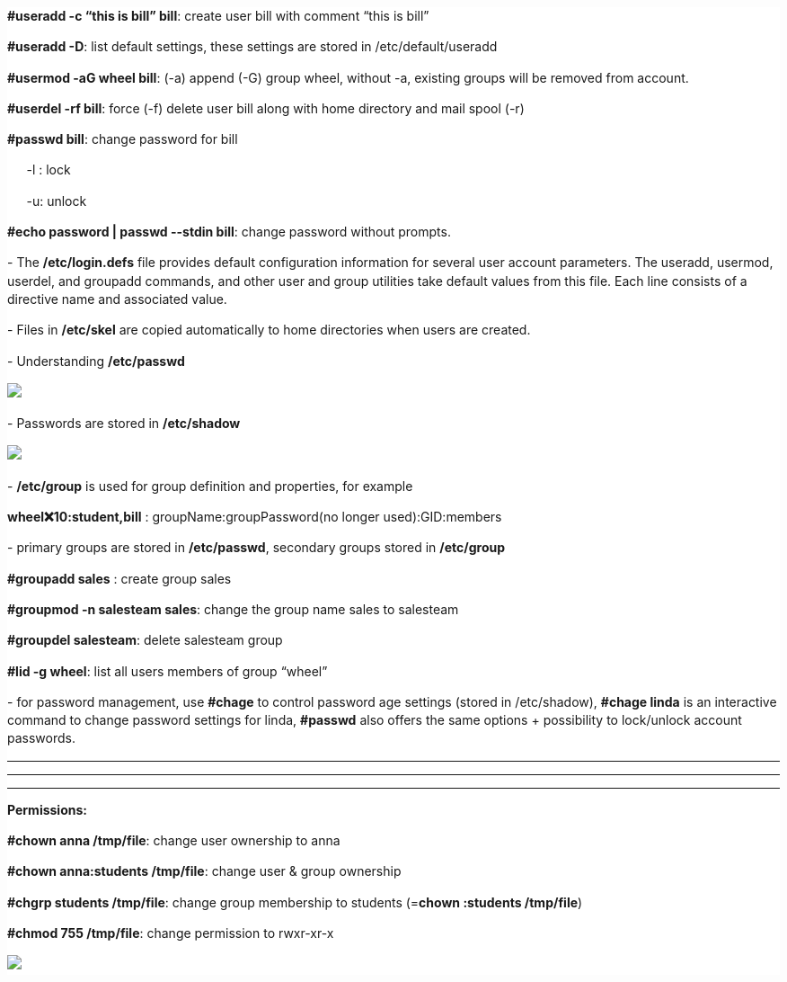 **#useradd -c “this is bill” bill**: create user bill with comment “this is bill”

**#useradd -D**: list default settings, these settings are stored in /etc/default/useradd

**#usermod -aG wheel bill**: (-a) append (-G) group wheel, without -a, existing groups will be removed from account.

**#userdel -rf bill**: force (-f) delete user bill along with home directory and mail spool (-r)

**#passwd bill**: change password for bill

`	`-l : lock

`	`-u: unlock

**#echo password | passwd --stdin bill**: change password without prompts.

\- The **/etc/login.defs** file provides default configuration information for several user account parameters. The useradd, usermod, userdel, and groupadd commands, and other user and group utilities take default values from this file. Each line consists of a directive name and associated value.

\- Files in **/etc/skel** are copied automatically to home directories when users are created.

\- Understanding **/etc/passwd**

![](Aspose.Words.972f1c87-e96a-4c06-885e-d5eb7993c7fd.002.png)

\- Passwords are stored in **/etc/shadow**

![](Aspose.Words.972f1c87-e96a-4c06-885e-d5eb7993c7fd.003.png)

\- **/etc/group** is used for group definition and properties, for example

**wheel:x:10:student,bill** : groupName:groupPassword(no longer used):GID:members

\- primary groups are stored in **/etc/passwd**, secondary groups stored in **/etc/group**

**#groupadd sales** : create group sales

**#groupmod -n salesteam sales**: change the group name sales to salesteam

**#groupdel salesteam**: delete salesteam group

**#lid -g wheel**: list all users members of group “wheel”

\- for password management, use **#chage** to control password age settings (stored in /etc/shadow), **#chage linda** is an interactive command to change password settings for linda, **#passwd** also offers the same options + possibility to lock/unlock account passwords.
** **
** **
** **
**Permissions:**

**#chown anna /tmp/file**: change user ownership to anna

**#chown anna:students /tmp/file**: change user & group ownership

**#chgrp students /tmp/file**: change group membership to students (=**chown :students /tmp/file**)

**#chmod 755 /tmp/file**: change permission to rwxr-xr-x

![](Aspose.Words.972f1c87-e96a-4c06-885e-d5eb7993c7fd.004.png)
